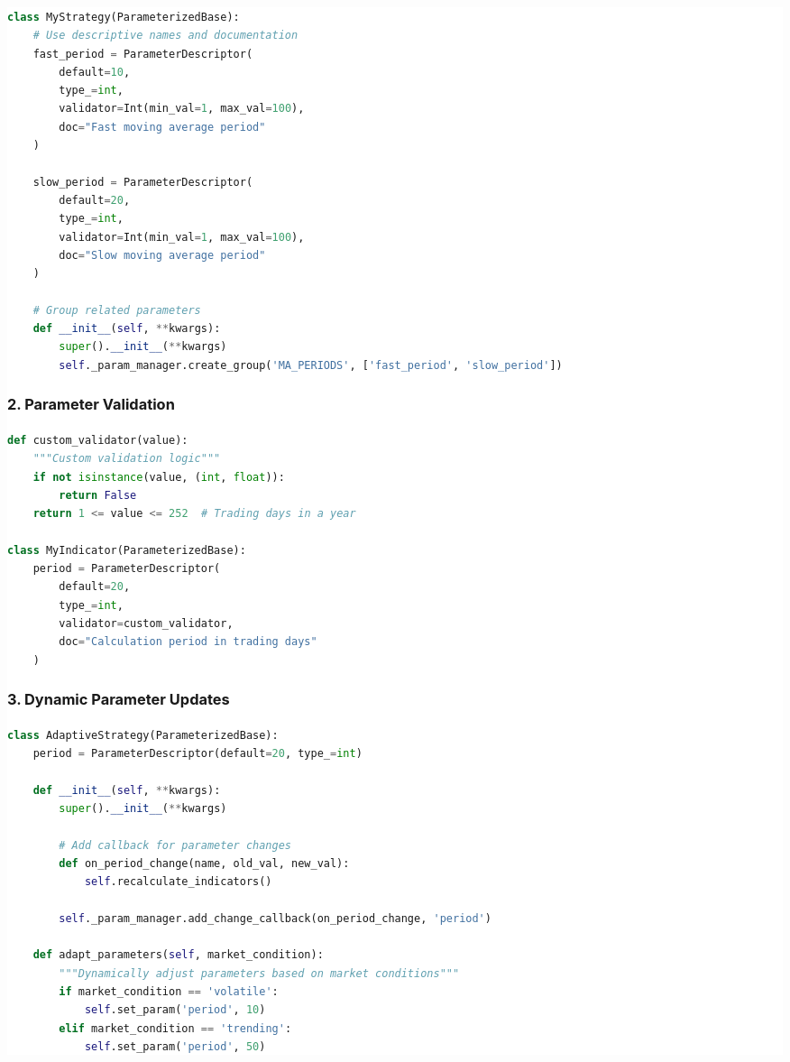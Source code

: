 ```python
class MyStrategy(ParameterizedBase):
    # Use descriptive names and documentation
    fast_period = ParameterDescriptor(
        default=10,
        type_=int,
        validator=Int(min_val=1, max_val=100),
        doc="Fast moving average period"
    )
    
    slow_period = ParameterDescriptor(
        default=20,
        type_=int,
        validator=Int(min_val=1, max_val=100),
        doc="Slow moving average period"
    )
    
    # Group related parameters
    def __init__(self, **kwargs):
        super().__init__(**kwargs)
        self._param_manager.create_group('MA_PERIODS', ['fast_period', 'slow_period'])
```

### 2. Parameter Validation

```python
def custom_validator(value):
    """Custom validation logic"""
    if not isinstance(value, (int, float)):
        return False
    return 1 <= value <= 252  # Trading days in a year

class MyIndicator(ParameterizedBase):
    period = ParameterDescriptor(
        default=20,
        type_=int,
        validator=custom_validator,
        doc="Calculation period in trading days"
    )
```

### 3. Dynamic Parameter Updates

```python
class AdaptiveStrategy(ParameterizedBase):
    period = ParameterDescriptor(default=20, type_=int)
    
    def __init__(self, **kwargs):
        super().__init__(**kwargs)
        
        # Add callback for parameter changes
        def on_period_change(name, old_val, new_val):
            self.recalculate_indicators()
            
        self._param_manager.add_change_callback(on_period_change, 'period')
    
    def adapt_parameters(self, market_condition):
        """Dynamically adjust parameters based on market conditions"""
        if market_condition == 'volatile':
            self.set_param('period', 10)
        elif market_condition == 'trending':
            self.set_param('period', 50)
```
